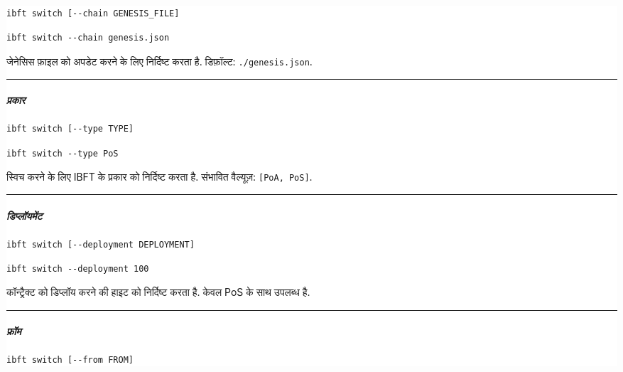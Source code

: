     ibft switch [--chain GENESIS_FILE]

</TabItem>
  <TabItem value="example" label="Example">

    ibft switch --chain genesis.json

</TabItem>
</Tabs>

जेनेसिस फ़ाइल को अपडेट करने के लिए निर्दिष्ट करता है. डिफ़ॉल्ट: `./genesis.json`.

---

<h4><i>प्रकार</i></h4>

<Tabs>
  <TabItem value="syntax" label="Syntax" default>

    ibft switch [--type TYPE]

</TabItem>
  <TabItem value="example" label="Example">

    ibft switch --type PoS

</TabItem>
</Tabs>

स्विच करने के लिए IBFT के प्रकार को निर्दिष्ट करता है. संभावित वैल्यूज़: `[PoA, PoS]`.

---

<h4><i>डिप्लॉयमेंट</i></h4>

<Tabs>
  <TabItem value="syntax" label="Syntax" default>

    ibft switch [--deployment DEPLOYMENT]

</TabItem>
  <TabItem value="example" label="Example">

    ibft switch --deployment 100

</TabItem>
</Tabs>

कॉन्ट्रैक्ट को डिप्लॉय करने की हाइट को निर्दिष्ट करता है. केवल PoS के साथ उपलब्ध है.

---

<h4><i>फ्रॉम</i></h4>

<Tabs>
  <TabItem value="syntax" label="Syntax" default>

    ibft switch [--from FROM]

</TabItem>
  <TabItem value="example" label="Example">
